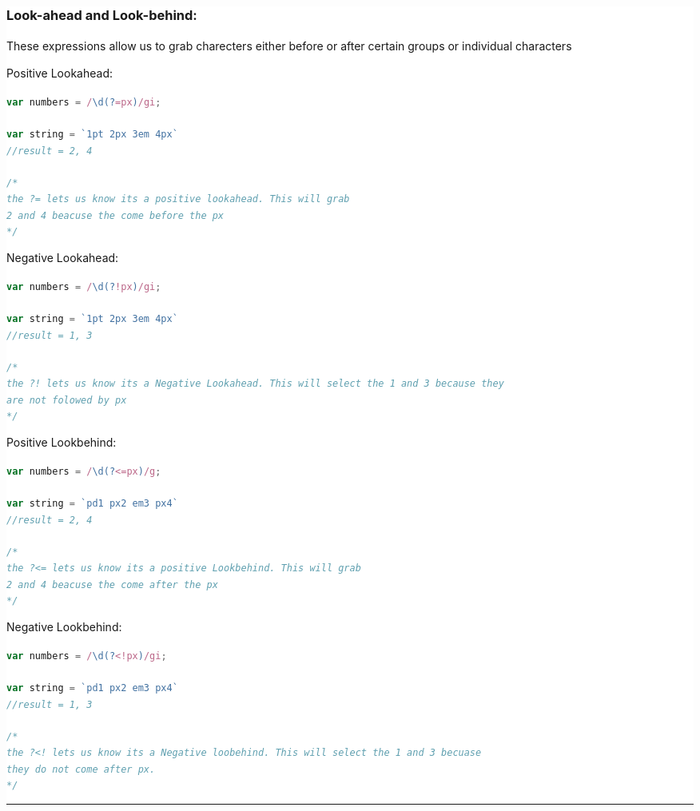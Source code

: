 ### **Look-ahead and Look-behind:**

These expressions allow us to grab charecters either before or after certain groups or individual characters

Positive Lookahead:
```javascript
var numbers = /\d(?=px)/gi;

var string = `1pt 2px 3em 4px`
//result = 2, 4 

/* 
the ?= lets us know its a positive lookahead. This will grab
2 and 4 beacuse the come before the px
*/
```

Negative Lookahead:
```javascript
var numbers = /\d(?!px)/gi;

var string = `1pt 2px 3em 4px`
//result = 1, 3

/* 
the ?! lets us know its a Negative Lookahead. This will select the 1 and 3 because they
are not folowed by px
*/
```

Positive Lookbehind:
```javascript
var numbers = /\d(?<=px)/g;

var string = `pd1 px2 em3 px4`
//result = 2, 4 

/* 
the ?<= lets us know its a positive Lookbehind. This will grab
2 and 4 beacuse the come after the px
*/
```

Negative Lookbehind:
```javascript
var numbers = /\d(?<!px)/gi;

var string = `pd1 px2 em3 px4`
//result = 1, 3

/* 
the ?<! lets us know its a Negative loobehind. This will select the 1 and 3 becuase
they do not come after px.
*/
```

---